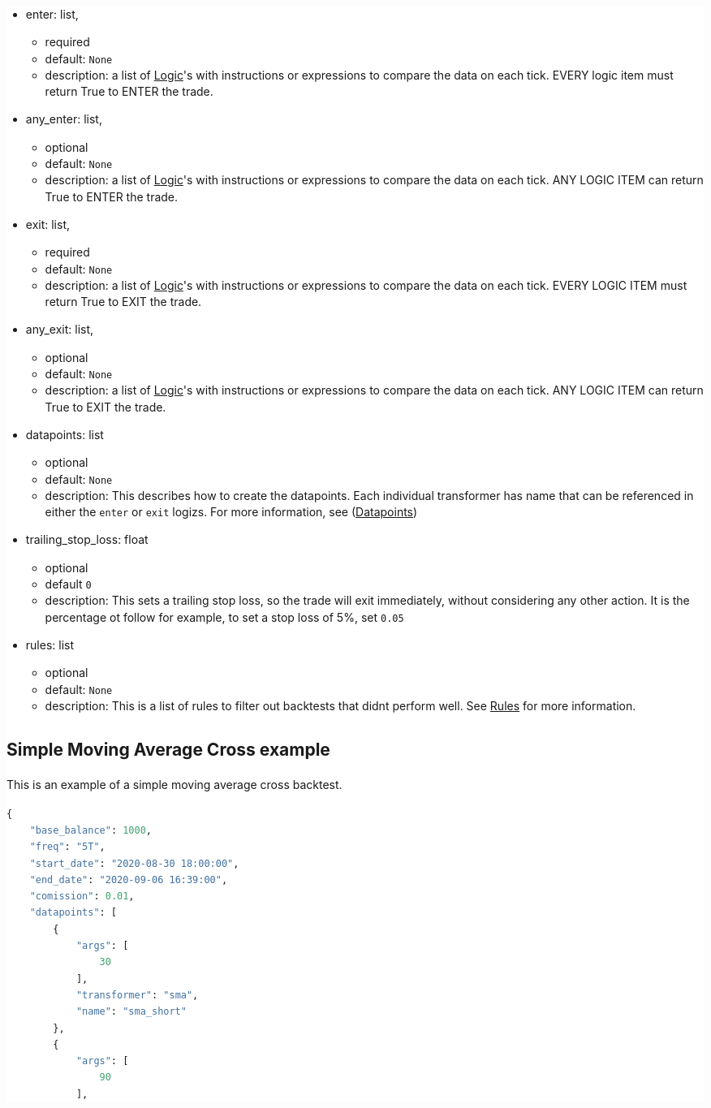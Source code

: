 - enter: list,
  - required
  - default: `None`
  - description: a list of [Logic](#LogicDetail)'s with instructions or expressions to compare the data on each tick. EVERY logic item must return True to ENTER the  trade.

- any_enter: list,
  - optional
  - default: `None`
  - description: a list of [Logic](#LogicDetail)'s with instructions or expressions to compare the data on each tick. ANY LOGIC ITEM can return True to ENTER the trade.

- exit: list,
  - required
  - default: `None`
  - description: a list of [Logic](#LogicDetail)'s with instructions or expressions to compare the data on each tick. EVERY LOGIC ITEM must return True to EXIT the trade.

- any_exit: list,
  - optional
  - default: `None`
  - description: a list of [Logic](#LogicDetail)'s with instructions or expressions to compare the data on each tick. ANY LOGIC ITEM can return True to EXIT the trade.

- datapoints: list
  - optional
  - default: `None`
  - description: This describes how to create the datapoints. Each individual transformer has name that can be referenced in either the `enter` or `exit` logizs. For more information, see ([Datapoints](#Datapoints))

- trailing_stop_loss: float
  - optional
  - default `0`
  - description: This sets a trailing stop loss, so the trade will exit immediately, without considering any other action. It is the percentage ot follow for example, to set a stop loss of 5%, set `0.05`

- rules: list
  - optional
  - default: `None`
  - description: This is a list of rules to filter out backtests that didnt perform well. See [Rules](#Rules) for more information.

## Simple Moving Average Cross example

This is an example of a simple moving average cross backtest.

```python
{
    "base_balance": 1000,
    "freq": "5T",
    "start_date": "2020-08-30 18:00:00",
    "end_date": "2020-09-06 16:39:00",
    "comission": 0.01,
    "datapoints": [
        {
            "args": [
                30
            ],
            "transformer": "sma",
            "name": "sma_short"
        },
        {
            "args": [
                90
            ],
```